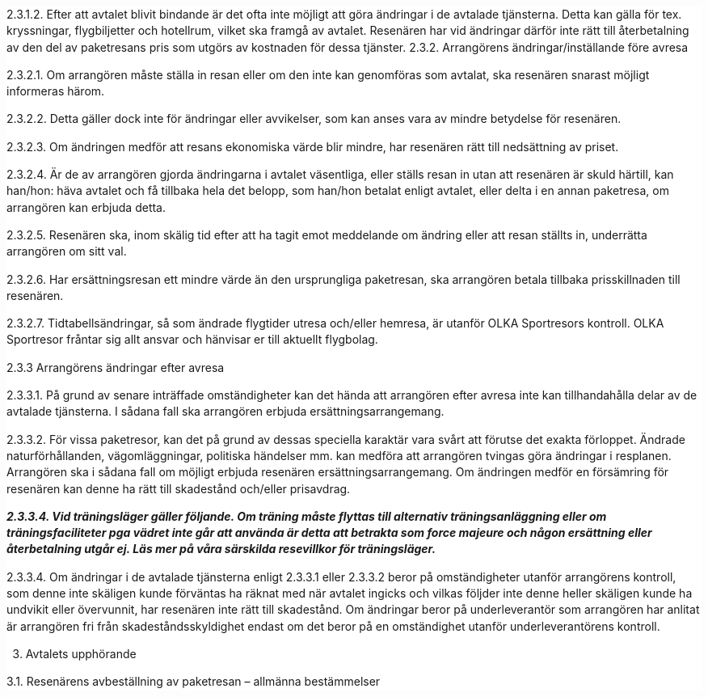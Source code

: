 2.3.1.2. Efter att avtalet blivit bindande är det ofta inte möjligt att göra ändringar i de avtalade tjänsterna. Detta kan gälla för tex. kryssningar, flygbiljetter och hotellrum, vilket ska framgå av avtalet. Resenären har vid ändringar därför inte rätt till återbetalning av den del av paketresans pris som utgörs av kostnaden för dessa tjänster.
2.3.2. Arrangörens ändringar/inställande före avresa

2.3.2.1. Om arrangören måste ställa in resan eller om den inte kan genomföras som avtalat, ska resenären snarast möjligt informeras härom.

2.3.2.2. Detta gäller dock inte för ändringar eller avvikelser, som kan anses vara av mindre betydelse för resenären.

2.3.2.3. Om ändringen medför att resans ekonomiska värde blir mindre, har resenären rätt till nedsättning av priset.

2.3.2.4. Är de av arrangören gjorda ändringarna i avtalet väsentliga, eller ställs resan in utan att resenären är skuld härtill, kan han/hon:
häva avtalet och få tillbaka hela det belopp, som han/hon betalat enligt avtalet, eller
delta i en annan paketresa, om arrangören kan erbjuda detta.

2.3.2.5. Resenären ska, inom skälig tid efter att ha tagit emot meddelande om ändring eller att resan ställts in, underrätta arrangören om sitt val.

2.3.2.6. Har ersättningsresan ett mindre värde än den ursprungliga paketresan, ska arrangören betala tillbaka prisskillnaden till resenären.

2.3.2.7.
Tidtabellsändringar, så som ändrade flygtider utresa och/eller hemresa, är utanför OLKA Sportresors kontroll. OLKA Sportresor fråntar sig allt ansvar och hänvisar er till aktuellt flygbolag.

2.3.3 Arrangörens ändringar efter avresa

2.3.3.1. På grund av senare inträffade omständigheter kan det hända att arrangören efter avresa inte kan tillhandahålla delar av de avtalade tjänsterna. I sådana fall ska arrangören erbjuda ersättningsarrangemang.

2.3.3.2. För vissa paketresor, kan det på grund av dessas speciella karaktär vara svårt att förutse det exakta förloppet. Ändrade naturförhållanden, vägomläggningar, politiska händelser mm. kan medföra att arrangören tvingas göra ändringar i resplanen. Arrangören ska i sådana fall om möjligt erbjuda resenären ersättningsarrangemang. Om ändringen medför en försämring för resenären kan denne ha rätt till skadestånd och/eller prisavdrag.

<strong><em>2.3.3.4. Vid träningsläger gäller följande. Om träning måste flyttas till alternativ träningsanläggning eller om träningsfaciliteter pga vädret inte går att använda är detta att betrakta som force majeure och någon ersättning eller återbetalning utgår ej. Läs mer på våra särskilda resevillkor för träningsläger.</em></strong>

2.3.3.4. Om ändringar i de avtalade tjänsterna enligt 2.3.3.1 eller 2.3.3.2 beror på omständigheter utanför arrangörens kontroll, som denne inte skäligen kunde förväntas ha räknat med när avtalet ingicks och vilkas följder inte denne heller skäligen kunde ha undvikit eller övervunnit, har resenären inte rätt till skadestånd. Om ändringar beror på underleverantör som arrangören har anlitat är arrangören fri från skadeståndsskyldighet endast om det beror på en omständighet utanför underleverantörens kontroll.

3. Avtalets upphörande

3.1. Resenärens avbeställning av paketresan – allmänna bestämmelser
